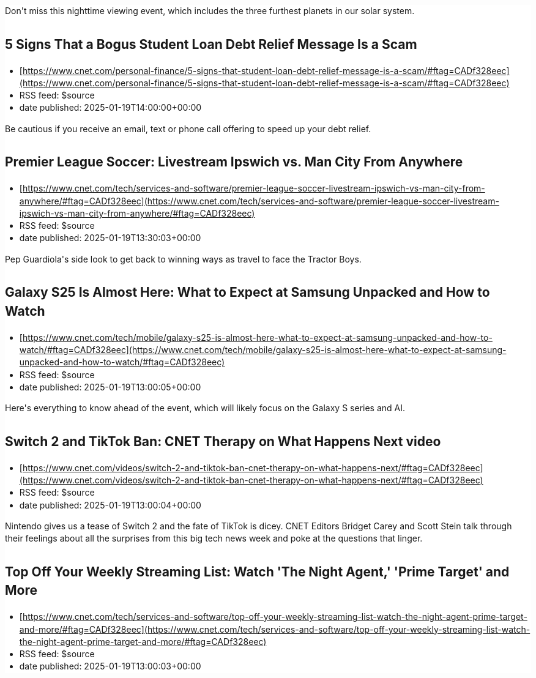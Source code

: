 Don't miss this nighttime viewing event, which includes the three furthest planets in our solar system.

## 5 Signs That a Bogus Student Loan Debt Relief Message Is a Scam
 - [https://www.cnet.com/personal-finance/5-signs-that-student-loan-debt-relief-message-is-a-scam/#ftag=CADf328eec](https://www.cnet.com/personal-finance/5-signs-that-student-loan-debt-relief-message-is-a-scam/#ftag=CADf328eec)
 - RSS feed: $source
 - date published: 2025-01-19T14:00:00+00:00

Be cautious if you receive an email, text or phone call offering to speed up your debt relief.

## Premier League Soccer: Livestream Ipswich vs. Man City From Anywhere
 - [https://www.cnet.com/tech/services-and-software/premier-league-soccer-livestream-ipswich-vs-man-city-from-anywhere/#ftag=CADf328eec](https://www.cnet.com/tech/services-and-software/premier-league-soccer-livestream-ipswich-vs-man-city-from-anywhere/#ftag=CADf328eec)
 - RSS feed: $source
 - date published: 2025-01-19T13:30:03+00:00

Pep Guardiola's side look to get back to winning ways as travel to face the Tractor Boys.

## Galaxy S25 Is Almost Here: What to Expect at Samsung Unpacked and How to Watch
 - [https://www.cnet.com/tech/mobile/galaxy-s25-is-almost-here-what-to-expect-at-samsung-unpacked-and-how-to-watch/#ftag=CADf328eec](https://www.cnet.com/tech/mobile/galaxy-s25-is-almost-here-what-to-expect-at-samsung-unpacked-and-how-to-watch/#ftag=CADf328eec)
 - RSS feed: $source
 - date published: 2025-01-19T13:00:05+00:00

Here's everything to know ahead of the event, which will likely focus on the Galaxy S series and AI.

## Switch 2 and TikTok Ban: CNET Therapy on What Happens Next video
 - [https://www.cnet.com/videos/switch-2-and-tiktok-ban-cnet-therapy-on-what-happens-next/#ftag=CADf328eec](https://www.cnet.com/videos/switch-2-and-tiktok-ban-cnet-therapy-on-what-happens-next/#ftag=CADf328eec)
 - RSS feed: $source
 - date published: 2025-01-19T13:00:04+00:00

Nintendo gives us a tease of Switch 2 and the fate of TikTok is dicey. CNET Editors Bridget Carey and Scott Stein talk through their feelings about all the surprises from this big tech news week and poke at the questions that linger.

## Top Off Your Weekly Streaming List: Watch 'The Night Agent,' 'Prime Target' and More
 - [https://www.cnet.com/tech/services-and-software/top-off-your-weekly-streaming-list-watch-the-night-agent-prime-target-and-more/#ftag=CADf328eec](https://www.cnet.com/tech/services-and-software/top-off-your-weekly-streaming-list-watch-the-night-agent-prime-target-and-more/#ftag=CADf328eec)
 - RSS feed: $source
 - date published: 2025-01-19T13:00:03+00:00
